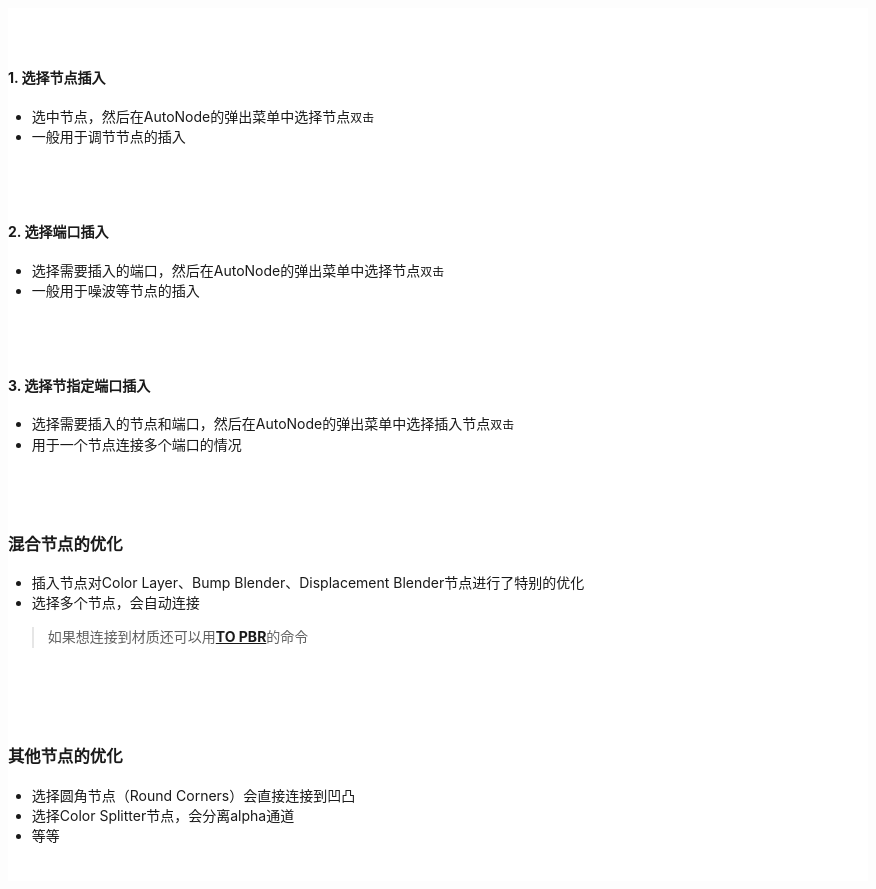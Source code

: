 <br />
<br />

#### 1. 选择节点插入
* 选中节点，然后在AutoNode的弹出菜单中选择节点`双击`
* 一般用于调节节点的插入

<video controls>
  <source src="/img/autonode-insert_node_based_on_selection.webm" type="video/webm">
</video>
<br/>
<br/>

#### 2. 选择端口插入
* 选择需要插入的端口，然后在AutoNode的弹出菜单中选择节点`双击`
* 一般用于噪波等节点的插入

<video controls>
  <source src="/img/autonode-insert_node_based_on_port_selection.webm" type="video/webm">
</video>
<br/>
<br/>

#### 3. 选择节指定端口插入
* 选择需要插入的节点和端口，然后在AutoNode的弹出菜单中选择插入节点`双击`
* 用于一个节点连接多个端口的情况

<video controls>
  <source src="/img/autonode-insert_node_at_specified_port.webm" type="video/webm">
</video>
<br/>
<br/>


### 混合节点的优化
* 插入节点对Color Layer、Bump Blender、Displacement Blender节点进行了特别的优化
* 选择多个节点，会自动连接

> 如果想连接到材质还可以用[**TO PBR**](#to-pbr-指定通道连接)的命令

<br/>

<video controls>
  <source src="/img/autonode-layer_blend_node.webm" type="video/webm">
</video>
<br/>
<br/>

### 其他节点的优化
-  选择圆角节点（Round Corners）会直接连接到凹凸
-  选择Color Splitter节点，会分离alpha通道
- 等等

<br/>
